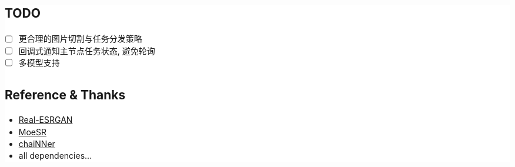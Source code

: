 
## TODO

- [ ] 更合理的图片切割与任务分发策略
- [ ] 回调式通知主节点任务状态, 避免轮询
- [ ] 多模型支持

## Reference & Thanks

- [Real-ESRGAN](https://github.com/xinntao/Real-ESRGAN)
- [MoeSR](https://github.com/TeamMoeAI/MoeSR)
- [chaiNNer](https://github.com/chaiNNer-org/chaiNNer)
- all dependencies...